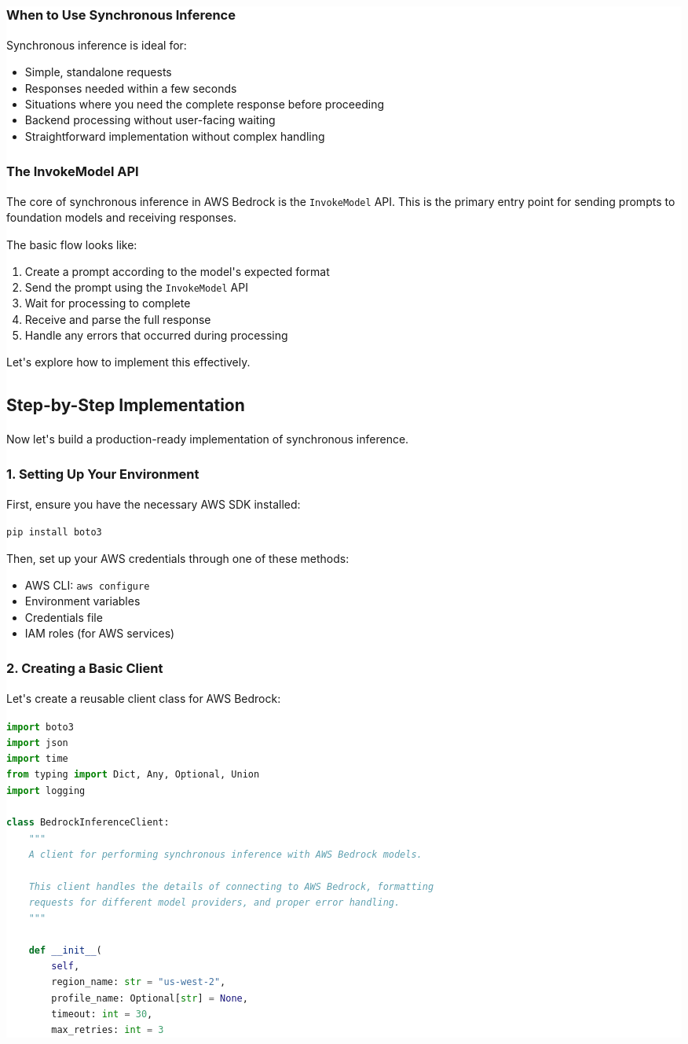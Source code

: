 ### When to Use Synchronous Inference

Synchronous inference is ideal for:
- Simple, standalone requests
- Responses needed within a few seconds
- Situations where you need the complete response before proceeding
- Backend processing without user-facing waiting
- Straightforward implementation without complex handling

### The InvokeModel API

The core of synchronous inference in AWS Bedrock is the `InvokeModel` API. This is the primary entry point for sending prompts to foundation models and receiving responses.

The basic flow looks like:

1. Create a prompt according to the model's expected format
2. Send the prompt using the `InvokeModel` API
3. Wait for processing to complete
4. Receive and parse the full response
5. Handle any errors that occurred during processing

Let's explore how to implement this effectively.

## Step-by-Step Implementation

Now let's build a production-ready implementation of synchronous inference.

### 1. Setting Up Your Environment

First, ensure you have the necessary AWS SDK installed:

```bash
pip install boto3
```

Then, set up your AWS credentials through one of these methods:
- AWS CLI: `aws configure`
- Environment variables
- Credentials file
- IAM roles (for AWS services)

### 2. Creating a Basic Client

Let's create a reusable client class for AWS Bedrock:

```python
import boto3
import json
import time
from typing import Dict, Any, Optional, Union
import logging

class BedrockInferenceClient:
    """
    A client for performing synchronous inference with AWS Bedrock models.
    
    This client handles the details of connecting to AWS Bedrock, formatting
    requests for different model providers, and proper error handling.
    """
    
    def __init__(
        self, 
        region_name: str = "us-west-2", 
        profile_name: Optional[str] = None,
        timeout: int = 30,
        max_retries: int = 3
```